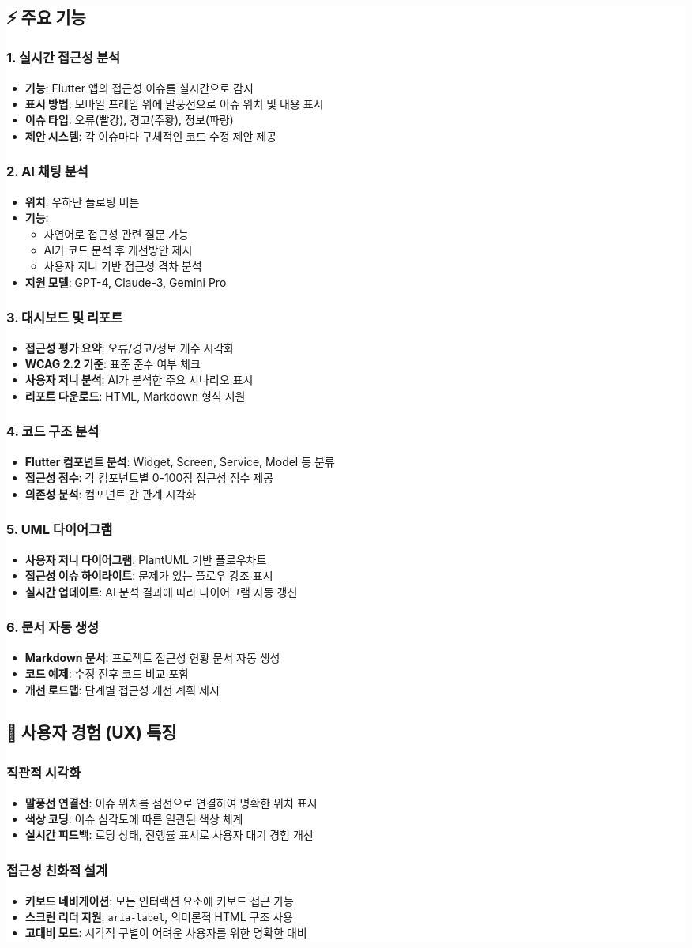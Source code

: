 ## ⚡ 주요 기능

### 1. 실시간 접근성 분석
- **기능**: Flutter 앱의 접근성 이슈를 실시간으로 감지
- **표시 방법**: 모바일 프레임 위에 말풍선으로 이슈 위치 및 내용 표시
- **이슈 타입**: 오류(빨강), 경고(주황), 정보(파랑)
- **제안 시스템**: 각 이슈마다 구체적인 코드 수정 제안 제공

### 2. AI 채팅 분석
- **위치**: 우하단 플로팅 버튼
- **기능**: 
  - 자연어로 접근성 관련 질문 가능
  - AI가 코드 분석 후 개선방안 제시
  - 사용자 저니 기반 접근성 격차 분석
- **지원 모델**: GPT-4, Claude-3, Gemini Pro

### 3. 대시보드 및 리포트
- **접근성 평가 요약**: 오류/경고/정보 개수 시각화
- **WCAG 2.2 기준**: 표준 준수 여부 체크
- **사용자 저니 분석**: AI가 분석한 주요 시나리오 표시
- **리포트 다운로드**: HTML, Markdown 형식 지원

### 4. 코드 구조 분석
- **Flutter 컴포넌트 분석**: Widget, Screen, Service, Model 등 분류
- **접근성 점수**: 각 컴포넌트별 0-100점 접근성 점수 제공
- **의존성 분석**: 컴포넌트 간 관계 시각화

### 5. UML 다이어그램
- **사용자 저니 다이어그램**: PlantUML 기반 플로우차트
- **접근성 이슈 하이라이트**: 문제가 있는 플로우 강조 표시
- **실시간 업데이트**: AI 분석 결과에 따라 다이어그램 자동 갱신

### 6. 문서 자동 생성
- **Markdown 문서**: 프로젝트 접근성 현황 문서 자동 생성
- **코드 예제**: 수정 전후 코드 비교 포함
- **개선 로드맵**: 단계별 접근성 개선 계획 제시

## 🎯 사용자 경험 (UX) 특징

### 직관적 시각화
- **말풍선 연결선**: 이슈 위치를 점선으로 연결하여 명확한 위치 표시
- **색상 코딩**: 이슈 심각도에 따른 일관된 색상 체계
- **실시간 피드백**: 로딩 상태, 진행률 표시로 사용자 대기 경험 개선

### 접근성 친화적 설계
- **키보드 네비게이션**: 모든 인터랙션 요소에 키보드 접근 가능
- **스크린 리더 지원**: `aria-label`, 의미론적 HTML 구조 사용
- **고대비 모드**: 시각적 구별이 어려운 사용자를 위한 명확한 대비
